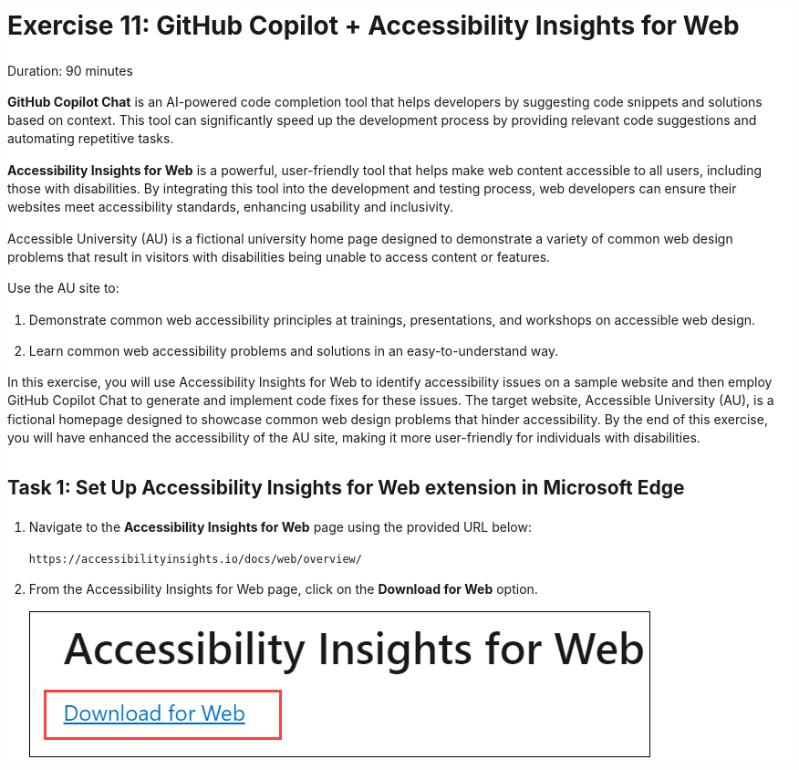 
# Exercise 11: GitHub Copilot + Accessibility Insights for Web

Duration: 90 minutes

**GitHub Copilot Chat** is an AI-powered code completion tool that helps developers by suggesting code snippets and solutions based on context. This tool can significantly speed up the development process by providing relevant code suggestions and automating repetitive tasks.

**Accessibility Insights for Web** is a powerful, user-friendly tool that helps make web content accessible to all users, including those with disabilities. By integrating this tool into the development and testing process, web developers can ensure their websites meet accessibility standards, enhancing usability and inclusivity.

Accessible University (AU) is a fictional university home page designed to demonstrate a variety of common web design problems that result in visitors with disabilities being unable to access content or features.

Use the AU site to:

1. Demonstrate common web accessibility principles at trainings, presentations, and workshops on accessible web design.
   
1. Learn common web accessibility problems and solutions in an easy-to-understand way.

In this exercise, you will use Accessibility Insights for Web to identify accessibility issues on a sample website and then employ GitHub Copilot Chat to generate and implement code fixes for these issues. The target website, Accessible University (AU), is a fictional homepage designed to showcase common web design problems that hinder accessibility. By the end of this exercise, you will have enhanced the accessibility of the AU site, making it more user-friendly for individuals with disabilities.

## Task 1: Set Up Accessibility Insights for Web extension in Microsoft Edge

1. Navigate to the **Accessibility Insights for Web** page using the provided URL below:
   
     ```
    https://accessibilityinsights.io/docs/web/overview/
     ```
     
1. From the Accessibility Insights for Web page, click on the **Download for Web** option.

   ![](../media/aut11.png)
